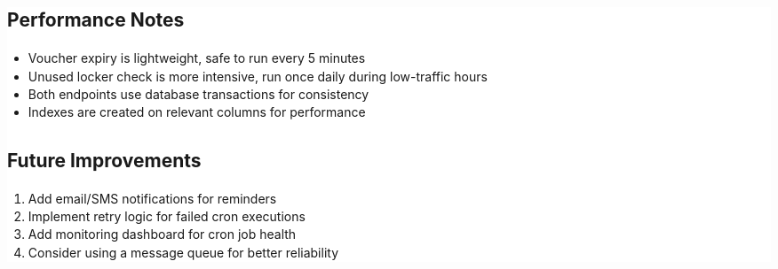 ## Performance Notes

- Voucher expiry is lightweight, safe to run every 5 minutes
- Unused locker check is more intensive, run once daily during low-traffic hours
- Both endpoints use database transactions for consistency
- Indexes are created on relevant columns for performance

## Future Improvements

1. Add email/SMS notifications for reminders
2. Implement retry logic for failed cron executions
3. Add monitoring dashboard for cron job health
4. Consider using a message queue for better reliability